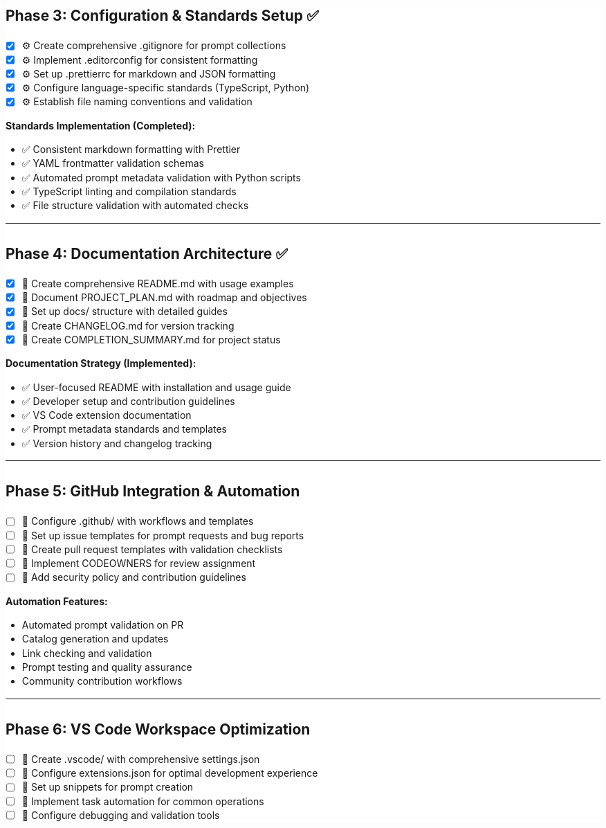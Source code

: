 
## Phase 3: Configuration & Standards Setup ✅
- [x] ⚙️ Create comprehensive .gitignore for prompt collections
- [x] ⚙️ Implement .editorconfig for consistent formatting
- [x] ⚙️ Set up .prettierrc for markdown and JSON formatting
- [x] ⚙️ Configure language-specific standards (TypeScript, Python)
- [x] ⚙️ Establish file naming conventions and validation

**Standards Implementation (Completed):**
- ✅ Consistent markdown formatting with Prettier
- ✅ YAML frontmatter validation schemas
- ✅ Automated prompt metadata validation with Python scripts
- ✅ TypeScript linting and compilation standards
- ✅ File structure validation with automated checks

---

## Phase 4: Documentation Architecture ✅
- [x] 📖 Create comprehensive README.md with usage examples
- [x] 📖 Document PROJECT_PLAN.md with roadmap and objectives
- [x] 📖 Set up docs/ structure with detailed guides
- [x] 📖 Create CHANGELOG.md for version tracking
- [x] 📖 Create COMPLETION_SUMMARY.md for project status

**Documentation Strategy (Implemented):**
- ✅ User-focused README with installation and usage guide
- ✅ Developer setup and contribution guidelines
- ✅ VS Code extension documentation
- ✅ Prompt metadata standards and templates
- ✅ Version history and changelog tracking

---

## Phase 5: GitHub Integration & Automation
- [ ] 🤖 Configure .github/ with workflows and templates
- [ ] 🤖 Set up issue templates for prompt requests and bug reports
- [ ] 🤖 Create pull request templates with validation checklists
- [ ] 🤖 Implement CODEOWNERS for review assignment
- [ ] 🤖 Add security policy and contribution guidelines

**Automation Features:**
- Automated prompt validation on PR
- Catalog generation and updates
- Link checking and validation
- Prompt testing and quality assurance
- Community contribution workflows

---

## Phase 6: VS Code Workspace Optimization
- [ ] 🔧 Create .vscode/ with comprehensive settings.json
- [ ] 🔧 Configure extensions.json for optimal development experience
- [ ] 🔧 Set up snippets for prompt creation
- [ ] 🔧 Implement task automation for common operations
- [ ] 🔧 Configure debugging and validation tools
